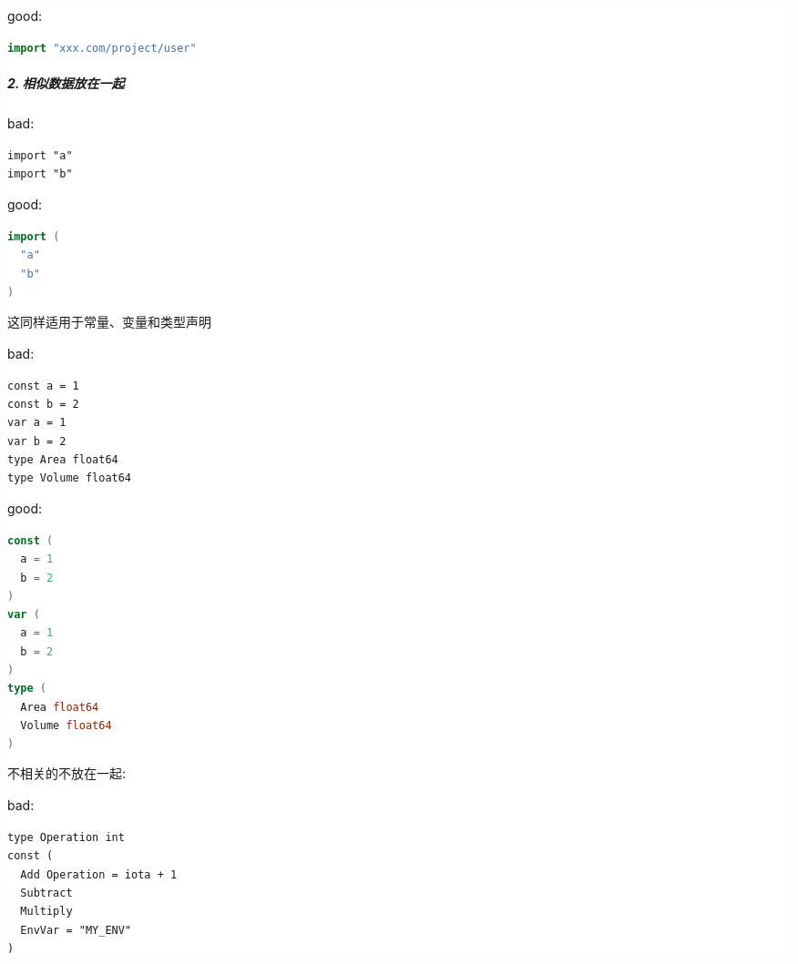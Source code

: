 good:

```go
import "xxx.com/project/user"
```

##### 2. 相似数据放在一起

bad:

```
import "a"
import "b"
```

good:

```go
import (
  "a"
  "b"
)
```

这同样适用于常量、变量和类型声明

bad:

```
const a = 1
const b = 2
var a = 1
var b = 2
type Area float64
type Volume float64
```

good:

```go
const (
  a = 1
  b = 2
)
var (
  a = 1
  b = 2
)
type (
  Area float64
  Volume float64
)
```

不相关的不放在一起:

bad:

```
type Operation int
const (
  Add Operation = iota + 1
  Subtract
  Multiply
  EnvVar = "MY_ENV"
)
```

